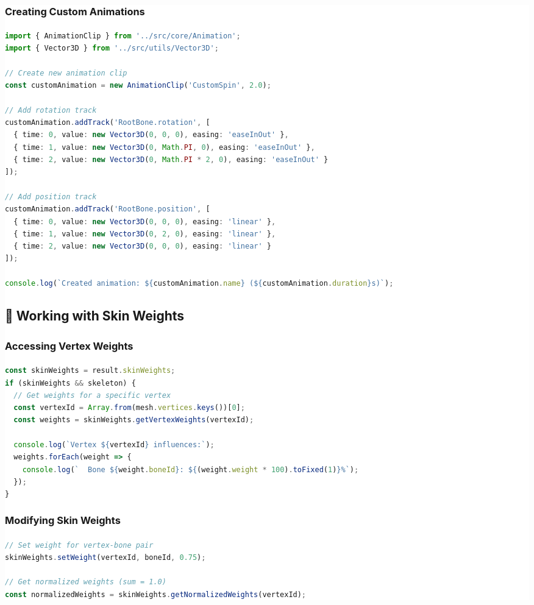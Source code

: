 ### Creating Custom Animations

```typescript
import { AnimationClip } from '../src/core/Animation';
import { Vector3D } from '../src/utils/Vector3D';

// Create new animation clip
const customAnimation = new AnimationClip('CustomSpin', 2.0);

// Add rotation track
customAnimation.addTrack('RootBone.rotation', [
  { time: 0, value: new Vector3D(0, 0, 0), easing: 'easeInOut' },
  { time: 1, value: new Vector3D(0, Math.PI, 0), easing: 'easeInOut' },
  { time: 2, value: new Vector3D(0, Math.PI * 2, 0), easing: 'easeInOut' }
]);

// Add position track
customAnimation.addTrack('RootBone.position', [
  { time: 0, value: new Vector3D(0, 0, 0), easing: 'linear' },
  { time: 1, value: new Vector3D(0, 2, 0), easing: 'linear' },
  { time: 2, value: new Vector3D(0, 0, 0), easing: 'linear' }
]);

console.log(`Created animation: ${customAnimation.name} (${customAnimation.duration}s)`);
```

## 🎯 Working with Skin Weights

### Accessing Vertex Weights

```typescript
const skinWeights = result.skinWeights;
if (skinWeights && skeleton) {
  // Get weights for a specific vertex
  const vertexId = Array.from(mesh.vertices.keys())[0];
  const weights = skinWeights.getVertexWeights(vertexId);
  
  console.log(`Vertex ${vertexId} influences:`);
  weights.forEach(weight => {
    console.log(`  Bone ${weight.boneId}: ${(weight.weight * 100).toFixed(1)}%`);
  });
}
```

### Modifying Skin Weights

```typescript
// Set weight for vertex-bone pair
skinWeights.setWeight(vertexId, boneId, 0.75);

// Get normalized weights (sum = 1.0)
const normalizedWeights = skinWeights.getNormalizedWeights(vertexId);
```
